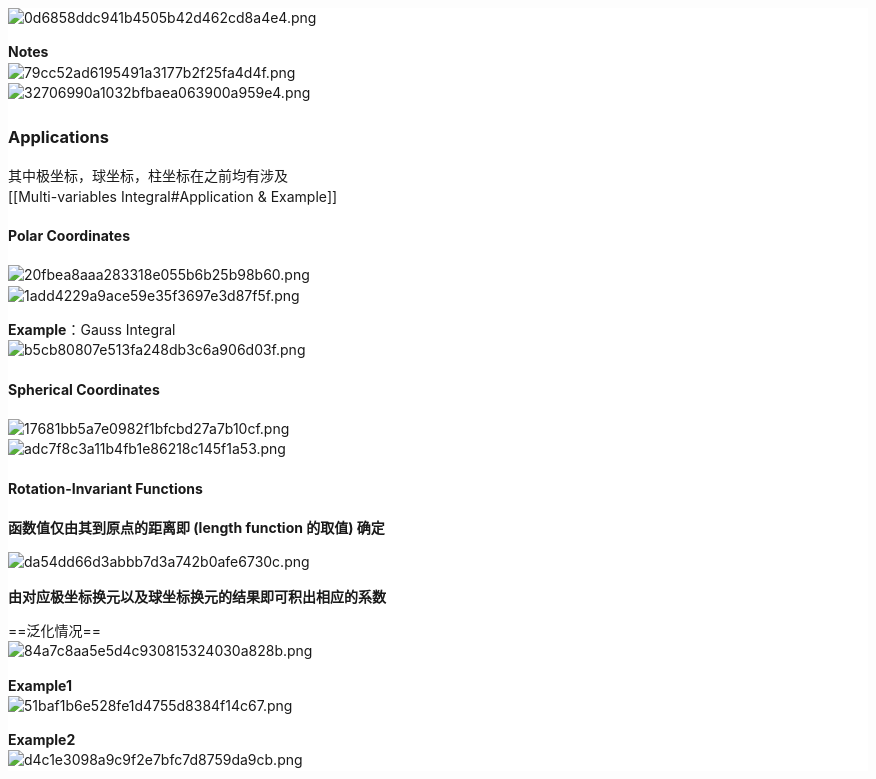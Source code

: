 ![0d6858ddc941b4505b42d462cd8a4e4.png](https://s2.loli.net/2024/12/09/BgHnjvEY6X9SLW2.png)

**Notes**  
![79cc52ad6195491a3177b2f25fa4d4f.png](https://s2.loli.net/2024/12/09/LwIupPCrcYXdxoh.png)  
![32706990a1032bfbaea063900a959e4.png](https://s2.loli.net/2024/12/09/rKydmYBSU8tkl4Q.png)

### Applications

其中极坐标，球坐标，柱坐标在之前均有涉及  
[[Multi-variables Integral#Application & Example]]

#### Polar Coordinates

![20fbea8aaa283318e055b6b25b98b60.png](https://s2.loli.net/2024/12/09/ZNFbOGYLis6pR49.png)  
![1add4229a9ace59e35f3697e3d87f5f.png](https://s2.loli.net/2024/12/09/GcXzkIxCLTEa68p.png)

**Example**：Gauss Integral  
![b5cb80807e513fa248db3c6a906d03f.png](https://s2.loli.net/2024/12/09/JcOv6DfGzTydier.png)

#### Spherical Coordinates

![17681bb5a7e0982f1bfcbd27a7b10cf.png](https://s2.loli.net/2024/12/09/BHyPxlRGpwDrLYs.png)  
![adc7f8c3a11b4fb1e86218c145f1a53.png](https://s2.loli.net/2024/12/09/UVZ5TGgbyLQ7OPB.png)

#### Rotation-Invariant Functions

**函数值仅由其到原点的距离即 (length function 的取值) 确定**

![da54dd66d3abbb7d3a742b0afe6730c.png](https://s2.loli.net/2024/12/09/K4IFUqDSXadArEV.png)

**由对应极坐标换元以及球坐标换元的结果即可积出相应的系数**


==泛化情况==  
![84a7c8aa5e5d4c930815324030a828b.png](https://s2.loli.net/2024/12/09/At6Dacx2nVU51bS.png)

**Example1**  
![51baf1b6e528fe1d4755d8384f14c67.png](https://s2.loli.net/2024/12/10/A4TE6Y7jyZ9GVFH.png)

**Example2**  
![d4c1e3098a9c9f2e7bfc7d8759da9cb.png](https://s2.loli.net/2024/12/10/XRsjBxb3KuSItQC.png)
